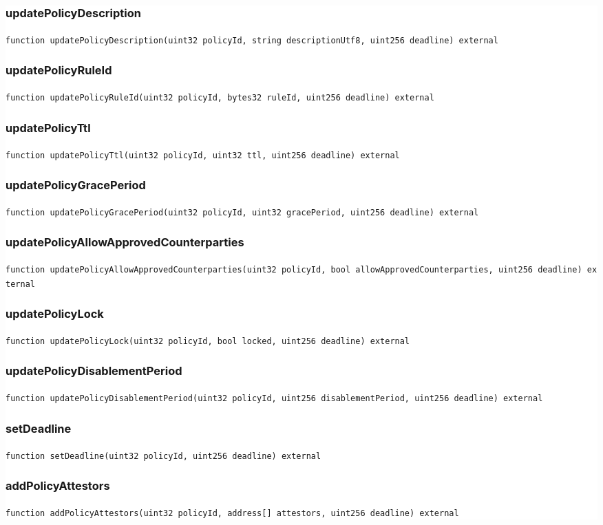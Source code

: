 ### updatePolicyDescription

```solidity
function updatePolicyDescription(uint32 policyId, string descriptionUtf8, uint256 deadline) external
```

### updatePolicyRuleId

```solidity
function updatePolicyRuleId(uint32 policyId, bytes32 ruleId, uint256 deadline) external
```

### updatePolicyTtl

```solidity
function updatePolicyTtl(uint32 policyId, uint32 ttl, uint256 deadline) external
```

### updatePolicyGracePeriod

```solidity
function updatePolicyGracePeriod(uint32 policyId, uint32 gracePeriod, uint256 deadline) external
```

### updatePolicyAllowApprovedCounterparties

```solidity
function updatePolicyAllowApprovedCounterparties(uint32 policyId, bool allowApprovedCounterparties, uint256 deadline) external
```

### updatePolicyLock

```solidity
function updatePolicyLock(uint32 policyId, bool locked, uint256 deadline) external
```

### updatePolicyDisablementPeriod

```solidity
function updatePolicyDisablementPeriod(uint32 policyId, uint256 disablementPeriod, uint256 deadline) external
```

### setDeadline

```solidity
function setDeadline(uint32 policyId, uint256 deadline) external
```

### addPolicyAttestors

```solidity
function addPolicyAttestors(uint32 policyId, address[] attestors, uint256 deadline) external
```
